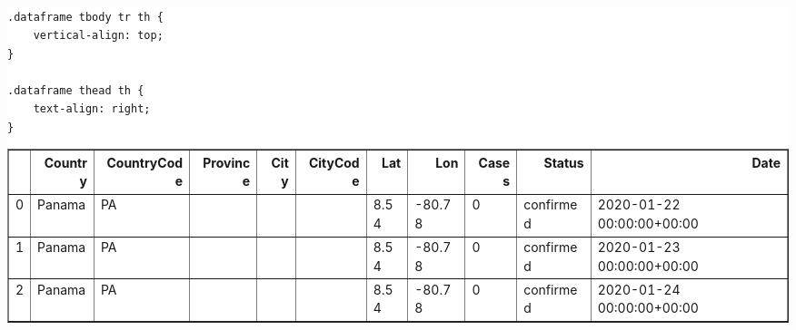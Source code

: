     .dataframe tbody tr th {
        vertical-align: top;
    }

    .dataframe thead th {
        text-align: right;
    }
</style>
<table border="1" class="dataframe">
  <thead>
    <tr style="text-align: right;">
      <th></th>
      <th>Country</th>
      <th>CountryCode</th>
      <th>Province</th>
      <th>City</th>
      <th>CityCode</th>
      <th>Lat</th>
      <th>Lon</th>
      <th>Cases</th>
      <th>Status</th>
      <th>Date</th>
    </tr>
  </thead>
  <tbody>
    <tr>
      <td>0</td>
      <td>Panama</td>
      <td>PA</td>
      <td></td>
      <td></td>
      <td></td>
      <td>8.54</td>
      <td>-80.78</td>
      <td>0</td>
      <td>confirmed</td>
      <td>2020-01-22 00:00:00+00:00</td>
    </tr>
    <tr>
      <td>1</td>
      <td>Panama</td>
      <td>PA</td>
      <td></td>
      <td></td>
      <td></td>
      <td>8.54</td>
      <td>-80.78</td>
      <td>0</td>
      <td>confirmed</td>
      <td>2020-01-23 00:00:00+00:00</td>
    </tr>
    <tr>
      <td>2</td>
      <td>Panama</td>
      <td>PA</td>
      <td></td>
      <td></td>
      <td></td>
      <td>8.54</td>
      <td>-80.78</td>
      <td>0</td>
      <td>confirmed</td>
      <td>2020-01-24 00:00:00+00:00</td>
    </tr>